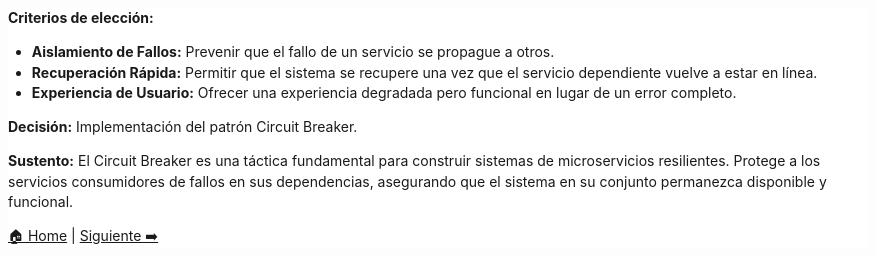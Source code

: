 **Criterios de elección:**
- **Aislamiento de Fallos:** Prevenir que el fallo de un servicio se propague a otros.
- **Recuperación Rápida:** Permitir que el sistema se recupere una vez que el servicio dependiente vuelve a estar en línea.
- **Experiencia de Usuario:** Ofrecer una experiencia degradada pero funcional en lugar de un error completo.

**Decisión:**
Implementación del patrón Circuit Breaker.

**Sustento:**
El Circuit Breaker es una táctica fundamental para construir sistemas de microservicios resilientes. Protege a los servicios consumidores de fallos en sus dependencias, asegurando que el sistema en su conjunto permanezca disponible y funcional.



[🏠 Home](../../../README.md) | [Siguiente ➡️](../5.7.2/5.7.2.md)
